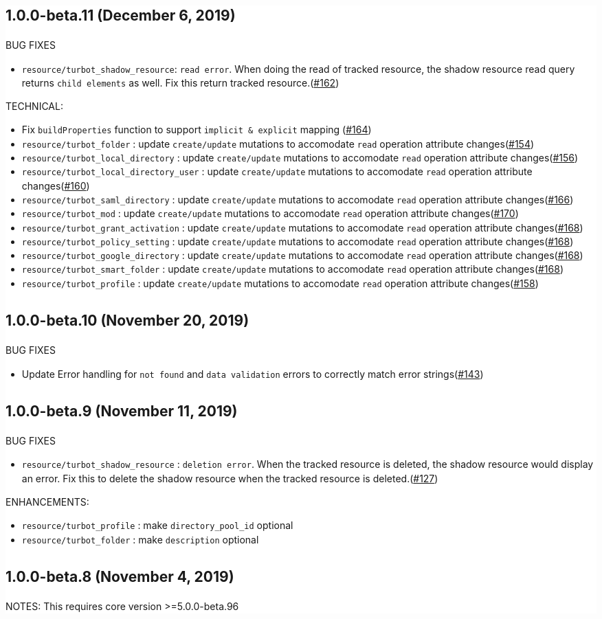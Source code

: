 ## 1.0.0-beta.11 (December 6, 2019)
BUG FIXES
* `resource/turbot_shadow_resource`: `read error`. When doing the read of tracked resource, the shadow resource read query returns `child elements` as well. Fix this return tracked resource.([#162](https://github.com/turbotio/terraform-provider-turbot/issues/162))

TECHNICAL:
* Fix `buildProperties` function to support `implicit & explicit` mapping ([#164](https://github.com/turbotio/terraform-provider-turbot/issues/164))
* `resource/turbot_folder` : update `create/update` mutations to accomodate `read` operation attribute changes([#154](https://github.com/turbotio/terraform-provider-turbot/issues/154))
* `resource/turbot_local_directory` : update `create/update` mutations to accomodate `read` operation attribute changes([#156](https://github.com/turbotio/terraform-provider-turbot/issues/156))
* `resource/turbot_local_directory_user` : update `create/update` mutations to accomodate `read` operation attribute changes([#160](https://github.com/turbotio/terraform-provider-turbot/issues/160))
* `resource/turbot_saml_directory` : update `create/update` mutations to accomodate `read` operation attribute changes([#166](https://github.com/turbotio/terraform-provider-turbot/issues/166))
* `resource/turbot_mod` : update `create/update` mutations to accomodate `read` operation attribute changes([#170](https://github.com/turbotio/terraform-provider-turbot/issues/170))
* `resource/turbot_grant_activation` : update `create/update` mutations to accomodate `read` operation attribute changes([#168](https://github.com/turbotio/terraform-provider-turbot/issues/168))
* `resource/turbot_policy_setting` : update `create/update` mutations to accomodate `read` operation attribute changes([#168](https://github.com/turbotio/terraform-provider-turbot/issues/168))
* `resource/turbot_google_directory` : update `create/update` mutations to accomodate `read` operation attribute changes([#168](https://github.com/turbotio/terraform-provider-turbot/issues/168))
* `resource/turbot_smart_folder` : update `create/update` mutations to accomodate `read` operation attribute changes([#168](https://github.com/turbotio/terraform-provider-turbot/issues/168))
* `resource/turbot_profile` : update `create/update` mutations to accomodate `read` operation attribute changes([#158](https://github.com/turbotio/terraform-provider-turbot/issues/154))

## 1.0.0-beta.10 (November 20, 2019)

BUG FIXES
* Update Error handling for `not found` and `data validation` errors to correctly match error strings([#143](https://github.com/turbotio/terraform-provider-turbot/issues/143))

## 1.0.0-beta.9 (November 11, 2019)

BUG FIXES
* `resource/turbot_shadow_resource` : `deletion error`. When the tracked resource is deleted, the shadow resource would display an error. Fix this to delete the shadow resource when the tracked resource is deleted.([#127](https://github.com/turbotio/terraform-provider-turbot/issues/127))

ENHANCEMENTS:
* `resource/turbot_profile` : make `directory_pool_id` optional
* `resource/turbot_folder` : make `description` optional
## 1.0.0-beta.8 (November 4, 2019)
NOTES:
This requires core version >=5.0.0-beta.96
